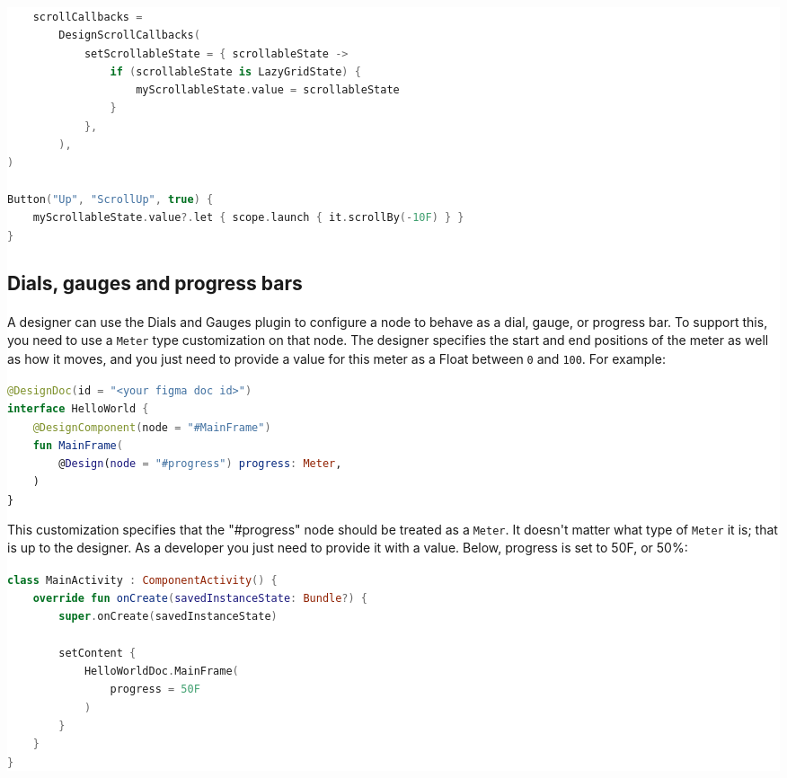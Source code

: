 ```kotlin
    scrollCallbacks =
        DesignScrollCallbacks(
            setScrollableState = { scrollableState ->
                if (scrollableState is LazyGridState) {
                    myScrollableState.value = scrollableState
                }
            },
        ),
)

Button("Up", "ScrollUp", true) {
    myScrollableState.value?.let { scope.launch { it.scrollBy(-10F) } }
}

```


## Dials, gauges and progress bars

A designer can use the Dials and Gauges plugin to configure a node to behave as
a dial, gauge, or progress bar. To support this, you need to use a `Meter` type
customization on that node. The designer specifies the start and end positions
of the meter as well as how it moves, and you just need to provide a value for
this meter as a Float between `0` and `100`. For example:

```kotlin
@DesignDoc(id = "<your figma doc id>")
interface HelloWorld {
    @DesignComponent(node = "#MainFrame")
    fun MainFrame(
        @Design(node = "#progress") progress: Meter,
    )
}
```

This customization specifies that the "#progress" node should be treated as a
`Meter`. It doesn't matter what type of `Meter` it is; that is up to the
designer. As a developer you just need to provide it with a value. Below,
progress is set to 50F, or 50%:

```kotlin
class MainActivity : ComponentActivity() {
    override fun onCreate(savedInstanceState: Bundle?) {
        super.onCreate(savedInstanceState)

        setContent {
            HelloWorldDoc.MainFrame(
                progress = 50F
            )
        }
    }
}

```
